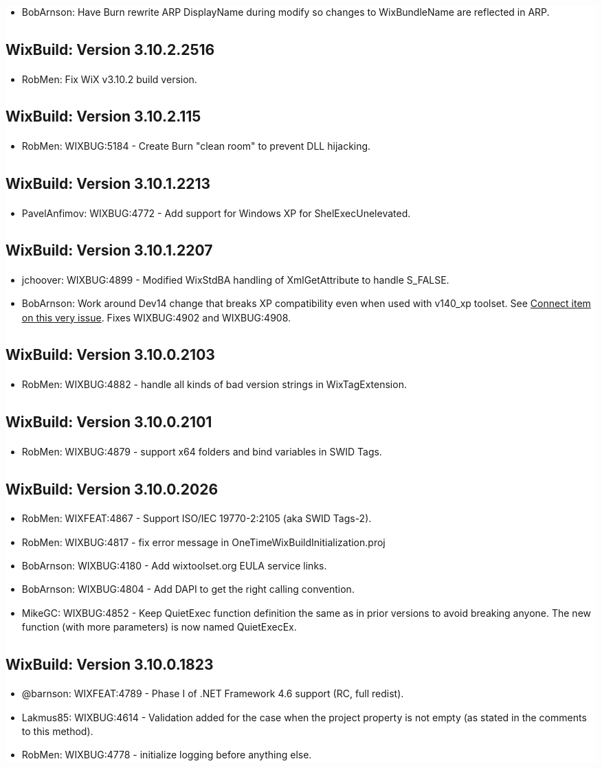 * BobArnson: Have Burn rewrite ARP DisplayName during modify so changes to WixBundleName are reflected in ARP.

## WixBuild: Version 3.10.2.2516

* RobMen: Fix WiX v3.10.2 build version.

## WixBuild: Version 3.10.2.115

* RobMen: WIXBUG:5184 - Create Burn "clean room" to prevent DLL hijacking.

## WixBuild: Version 3.10.1.2213

* PavelAnfimov: WIXBUG:4772 - Add support for Windows XP for ShelExecUnelevated.

## WixBuild: Version 3.10.1.2207

* jchoover: WIXBUG:4899 - Modified WixStdBA handling of XmlGetAttribute to handle S_FALSE.

* BobArnson: Work around Dev14 change that breaks XP compatibility even when used with v140_xp toolset. See [Connect item on this very issue](https://connect.microsoft.com/VisualStudio/feedback/details/1789709/visual-c-2015-runtime-broken-on-windows-server-2003-c-11-magic-statics). Fixes WIXBUG:4902 and WIXBUG:4908.

## WixBuild: Version 3.10.0.2103

* RobMen: WIXBUG:4882 - handle all kinds of bad version strings in WixTagExtension.

## WixBuild: Version 3.10.0.2101

* RobMen: WIXBUG:4879 - support x64 folders and bind variables in SWID Tags.

## WixBuild: Version 3.10.0.2026

* RobMen: WIXFEAT:4867 - Support ISO/IEC 19770-2:2105 (aka SWID Tags-2).

* RobMen: WIXBUG:4817 - fix error message in OneTimeWixBuildInitialization.proj

* BobArnson: WIXBUG:4180 - Add wixtoolset.org EULA service links.

* BobArnson: WIXBUG:4804 - Add DAPI to get the right calling convention.

* MikeGC: WIXBUG:4852 - Keep QuietExec function definition the same as in prior versions to avoid breaking anyone. The new function (with more parameters) is now named QuietExecEx.

## WixBuild: Version 3.10.0.1823

* @barnson: WIXFEAT:4789 - Phase I of .NET Framework 4.6 support (RC, full redist).

* Lakmus85: WIXBUG:4614 - Validation added for the case when the project property is not empty (as stated in the comments to this method).

* RobMen: WIXBUG:4778 - initialize logging before anything else.
